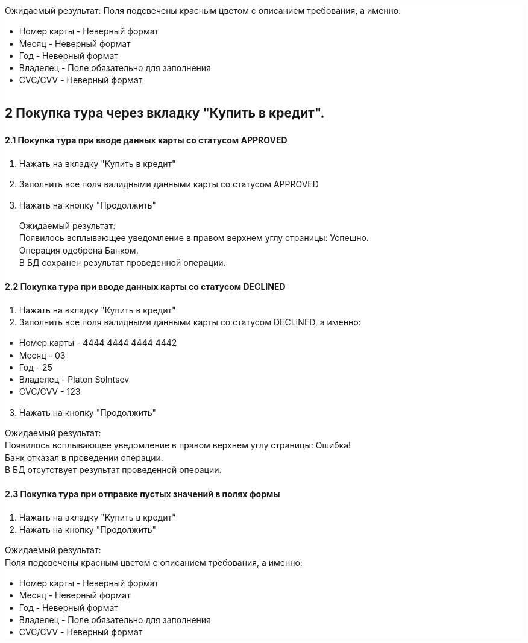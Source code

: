 Ожидаемый результат: Поля подсвечены красным цветом с описанием требования, а именно:
* Номер карты - Неверный формат
* Месяц - Неверный формат
* Год - Неверный формат
* Владелец - Поле обязательно для заполнения
* CVC/CVV - Неверный формат

## 2 Покупка тура через вкладку "Купить в кредит".

#### 2.1 Покупка тура при вводе данных карты со статусом APPROVED

1. Нажать на вкладку "Купить в кредит"
2. Заполнить все поля валидными данными карты со статусом APPROVED
3. Нажать на кнопку "Продолжить"

   Ожидаемый результат:  
   Появилось всплывающее уведомление в правом верхнем углу страницы:
   Успешно.  
   Операция одобрена Банком.  
   В БД сохранен результат проведенной операции.

#### 2.2 Покупка тура при вводе данных карты со статусом DECLINED

1. Нажать на вкладку "Купить в кредит"
2. Заполнить все поля валидными данными карты со статусом DECLINED, а именно:
* Номер карты - 4444 4444 4444 4442
* Месяц - 03
* Год - 25
* Владелец - Platon Solntsev
* CVC/CVV - 123
3. Нажать на кнопку "Продолжить"

Ожидаемый результат:  
Появилось всплывающее уведомление в правом верхнем углу страницы:
Ошибка!  
Банк отказал в проведении операции.  
В БД отсутствует результат проведенной операции.

#### 2.3 Покупка тура при отправке пустых значений в полях формы

1. Нажать на вкладку "Купить в кредит"
2. Нажать на кнопку "Продолжить"

Ожидаемый результат:  
Поля подсвечены красным цветом с описанием требования, а именно:
* Номер карты - Неверный формат
* Месяц - Неверный формат
* Год - Неверный формат
* Владелец - Поле обязательно для заполнения
* CVC/CVV - Неверный формат
